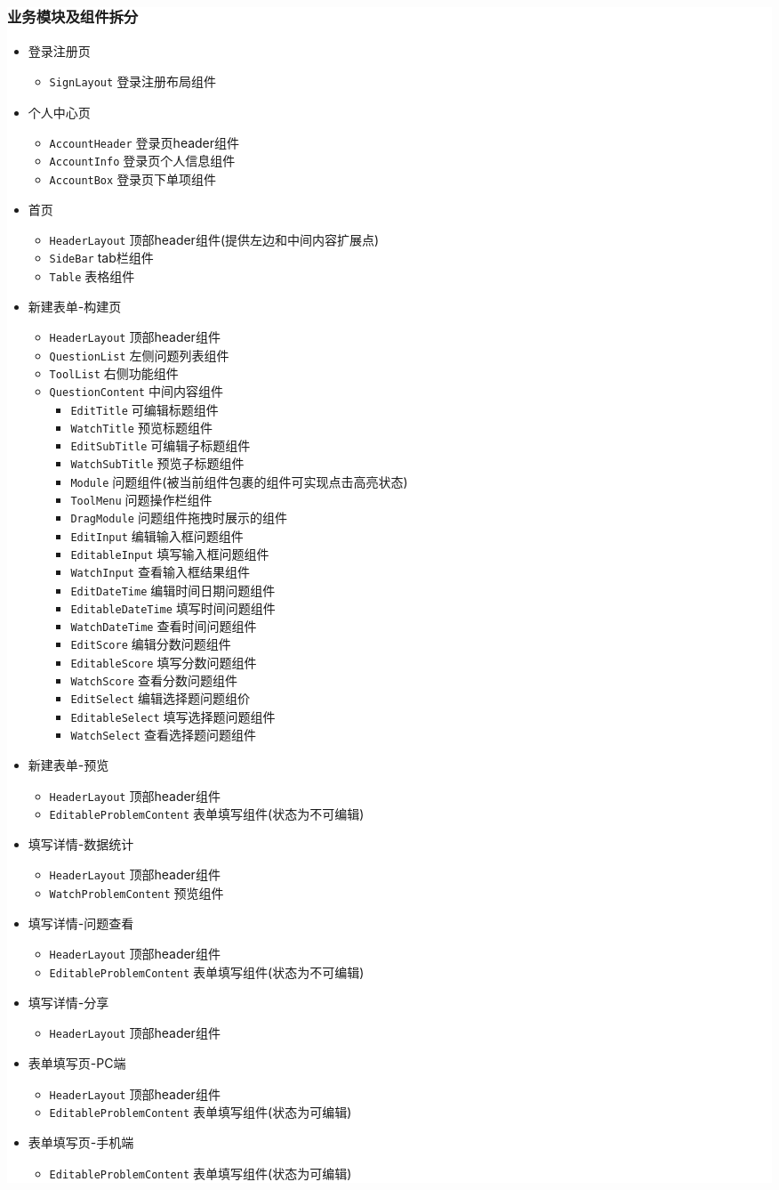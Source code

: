 ### 业务模块及组件拆分

- 登录注册页
  - `SignLayout`  登录注册布局组件

- 个人中心页
  - `AccountHeader` 登录页header组件
  - `AccountInfo` 登录页个人信息组件
  - `AccountBox` 登录页下单项组件


- 首页
  - `HeaderLayout` 顶部header组件(提供左边和中间内容扩展点)
  - `SideBar` tab栏组件
  - `Table` 表格组件
- 新建表单-构建页
  - `HeaderLayout` 顶部header组件
  - `QuestionList`  左侧问题列表组件
  - `ToolList` 右侧功能组件
  - `QuestionContent`  中间内容组件
    - `EditTitle` 可编辑标题组件
    - `WatchTitle`   预览标题组件
    - `EditSubTitle`  可编辑子标题组件
    - `WatchSubTitle` 预览子标题组件
    - `Module` 问题组件(被当前组件包裹的组件可实现点击高亮状态)
    - `ToolMenu` 问题操作栏组件
    - `DragModule` 问题组件拖拽时展示的组件
    - `EditInput` 编辑输入框问题组件
    - `EditableInput` 填写输入框问题组件
    - `WatchInput` 查看输入框结果组件
    - `EditDateTime` 编辑时间日期问题组件
    - `EditableDateTime` 填写时间问题组件
    - `WatchDateTime` 查看时间问题组件
    - `EditScore` 编辑分数问题组件
    - `EditableScore`  填写分数问题组件
    - `WatchScore` 查看分数问题组件
    - `EditSelect` 编辑选择题问题组价
    - `EditableSelect` 填写选择题问题组件
    - `WatchSelect` 查看选择题问题组件
- 新建表单-预览
  - `HeaderLayout` 顶部header组件
  - `EditableProblemContent`  表单填写组件(状态为不可编辑)
- 填写详情-数据统计
  - `HeaderLayout` 顶部header组件
  - `WatchProblemContent`  预览组件
- 填写详情-问题查看
  - `HeaderLayout` 顶部header组件
  - `EditableProblemContent`  表单填写组件(状态为不可编辑)
- 填写详情-分享
  - `HeaderLayout` 顶部header组件
- 表单填写页-PC端
  - `HeaderLayout` 顶部header组件
  - `EditableProblemContent`  表单填写组件(状态为可编辑)
- 表单填写页-手机端
  - `EditableProblemContent`  表单填写组件(状态为可编辑)
